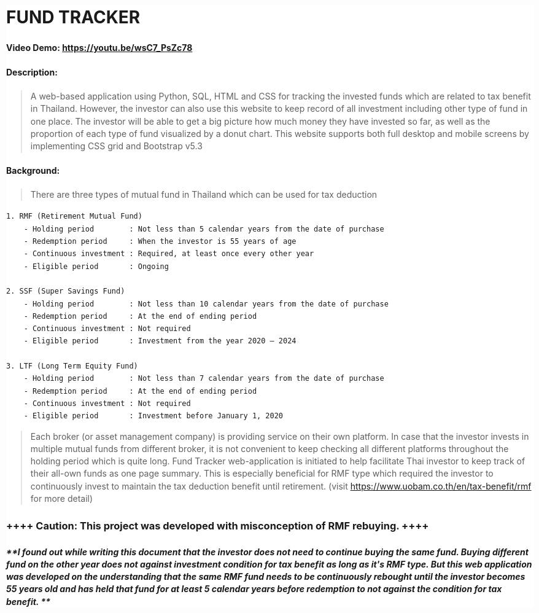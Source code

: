 # FUND TRACKER
#### Video Demo:  https://youtu.be/wsC7_PsZc78
#### Description:
>A web-based application using Python, SQL, HTML and CSS for tracking the invested funds which are related to tax benefit in Thailand. However, the investor can also use this website to keep record of all investment including other type of fund in one place. The investor will be able to get a big picture how much money they have invested so far, as well as the proportion of each type of fund visualized by a donut chart. This website supports both full desktop and mobile screens by implementing CSS grid and Bootstrap v5.3


#### Background:

>There are three types of mutual fund in Thailand which can be used for tax deduction

    1. RMF (Retirement Mutual Fund)
        - Holding period        : Not less than 5 calendar years from the date of purchase
        - Redemption period     : When the investor is 55 years of age
        - Continuous investment : Required, at least once every other year
        - Eligible period       : Ongoing

    2. SSF (Super Savings Fund)
        - Holding period        : Not less than 10 calendar years from the date of purchase
        - Redemption period     : At the end of ending period
        - Continuous investment : Not required
        - Eligible period       : Investment from the year 2020 – 2024

    3. LTF (Long Term Equity Fund)
        - Holding period        : Not less than 7 calendar years from the date of purchase
        - Redemption period     : At the end of ending period
        - Continuous investment : Not required
        - Eligible period       : Investment before January 1, 2020

> Each broker (or asset management company) is providing service on their own platform. In case that the investor invests in multiple mutual funds from different broker, it is not convenient to keep checking all different platforms throughout the holding period which is quite long. Fund Tracker web-application is initiated to help facilitate Thai investor to keep track of their all-own funds as one page summary. This is especially beneficial for RMF type which required the investor to continuously invest to maintain the tax deduction benefit until retirement. (visit https://www.uobam.co.th/en/tax-benefit/rmf for more detail)


### **++++ Caution**: This project was developed with misconception of RMF rebuying.  ++++
##### **I found out while writing this document that the investor does not need to continue buying the same fund. Buying different fund on the other year does not against investment condition for tax benefit as long as it's RMF type. But this web application was developed on the understanding that the same RMF fund needs to be continuously rebought until the investor becomes 55 years old and has held that fund for at least 5 calendar years before redemption to not against the condition for tax benefit. **
